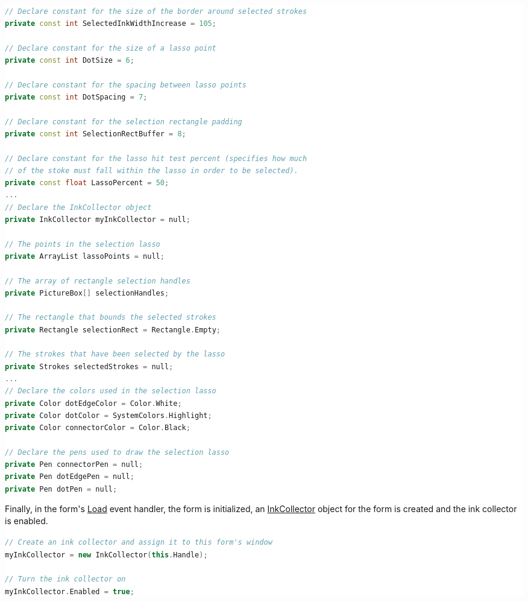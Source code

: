 
```C++
// Declare constant for the size of the border around selected strokes
private const int SelectedInkWidthIncrease = 105;

// Declare constant for the size of a lasso point
private const int DotSize = 6;

// Declare constant for the spacing between lasso points
private const int DotSpacing = 7;

// Declare constant for the selection rectangle padding
private const int SelectionRectBuffer = 8;

// Declare constant for the lasso hit test percent (specifies how much
// of the stoke must fall within the lasso in order to be selected).
private const float LassoPercent = 50;
...
// Declare the InkCollector object
private InkCollector myInkCollector = null;

// The points in the selection lasso
private ArrayList lassoPoints = null;

// The array of rectangle selection handles
private PictureBox[] selectionHandles;

// The rectangle that bounds the selected strokes
private Rectangle selectionRect = Rectangle.Empty;

// The strokes that have been selected by the lasso
private Strokes selectedStrokes = null;
...
// Declare the colors used in the selection lasso
private Color dotEdgeColor = Color.White;
private Color dotColor = SystemColors.Highlight;
private Color connectorColor = Color.Black;

// Declare the pens used to draw the selection lasso
private Pen connectorPen = null;
private Pen dotEdgePen = null;
private Pen dotPen = null;
```



Finally, in the form's [Load](/dotnet/api/system.windows.forms.form.load?view=netcore-3.1) event handler, the form is initialized, an [InkCollector](/previous-versions/ms583683(v=vs.100)) object for the form is created and the ink collector is enabled.


```C++
// Create an ink collector and assign it to this form's window
myInkCollector = new InkCollector(this.Handle);

// Turn the ink collector on
myInkCollector.Enabled = true;
```
